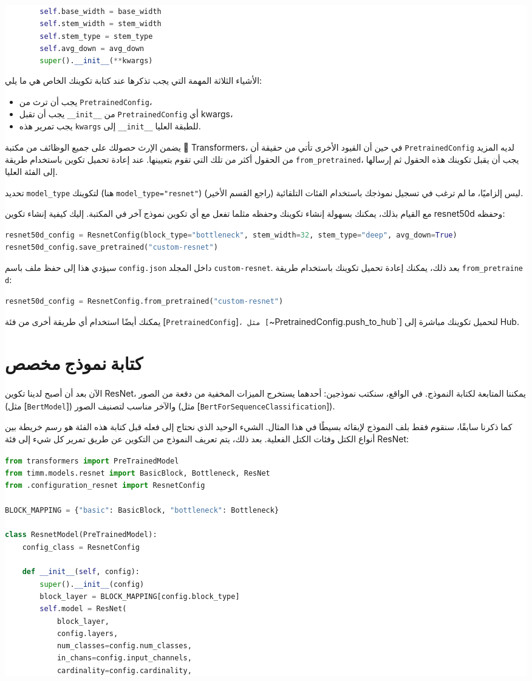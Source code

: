 ```python
        self.base_width = base_width
        self.stem_width = stem_width
        self.stem_type = stem_type
        self.avg_down = avg_down
        super().__init__(**kwargs)
```

الأشياء الثلاثة المهمة التي يجب تذكرها عند كتابة تكوينك الخاص هي ما يلي:

- يجب أن ترث من `PretrainedConfig`،
- يجب أن تقبل `__init__` من `PretrainedConfig` أي kwargs،
- يجب تمرير هذه `kwargs` إلى `__init__` للطبقة العليا.

يضمن الإرث حصولك على جميع الوظائف من مكتبة 🤗 Transformers، في حين أن القيود الأخرى تأتي من حقيقة أن `PretrainedConfig` لديه المزيد من الحقول أكثر من تلك التي تقوم بتعيينها. عند إعادة تحميل تكوين باستخدام طريقة `from_pretrained`، يجب أن يقبل تكوينك هذه الحقول ثم إرسالها إلى الفئة العليا.

تحديد `model_type` لتكوينك (هنا `model_type="resnet"`) ليس إلزاميًا، ما لم ترغب في تسجيل نموذجك باستخدام الفئات التلقائية (راجع القسم الأخير).

مع القيام بذلك، يمكنك بسهولة إنشاء تكوينك وحفظه مثلما تفعل مع أي تكوين نموذج آخر في المكتبة. إليك كيفية إنشاء تكوين resnet50d وحفظه:

```py
resnet50d_config = ResnetConfig(block_type="bottleneck", stem_width=32, stem_type="deep", avg_down=True)
resnet50d_config.save_pretrained("custom-resnet")
```

سيؤدي هذا إلى حفظ ملف باسم `config.json` داخل المجلد `custom-resnet`. بعد ذلك، يمكنك إعادة تحميل تكوينك باستخدام طريقة `from_pretrained`:

```py
resnet50d_config = ResnetConfig.from_pretrained("custom-resnet")
```

يمكنك أيضًا استخدام أي طريقة أخرى من فئة [`PretrainedConfig`]`، مثل [`~PretrainedConfig.push_to_hub`] لتحميل تكوينك مباشرة إلى Hub.

# كتابة نموذج مخصص

الآن بعد أن أصبح لدينا تكوين ResNet، يمكننا المتابعة لكتابة النموذج. في الواقع، سنكتب نموذجين: أحدهما يستخرج الميزات المخفية من دفعة من الصور (مثل [`BertModel`]) والآخر مناسب لتصنيف الصور (مثل [`BertForSequenceClassification`]).

كما ذكرنا سابقًا، سنقوم فقط بلف النموذج لإبقائه بسيطًا في هذا المثال. الشيء الوحيد الذي نحتاج إلى فعله قبل كتابة هذه الفئة هو رسم خريطة بين أنواع الكتل وفئات الكتل الفعلية. بعد ذلك، يتم تعريف النموذج من التكوين عن طريق تمرير كل شيء إلى فئة ResNet:

```py
from transformers import PreTrainedModel
from timm.models.resnet import BasicBlock, Bottleneck, ResNet
from .configuration_resnet import ResnetConfig

BLOCK_MAPPING = {"basic": BasicBlock, "bottleneck": Bottleneck}

class ResnetModel(PreTrainedModel):
    config_class = ResnetConfig

    def __init__(self, config):
        super().__init__(config)
        block_layer = BLOCK_MAPPING[config.block_type]
        self.model = ResNet(
            block_layer,
            config.layers,
            num_classes=config.num_classes,
            in_chans=config.input_channels,
            cardinality=config.cardinality,
```